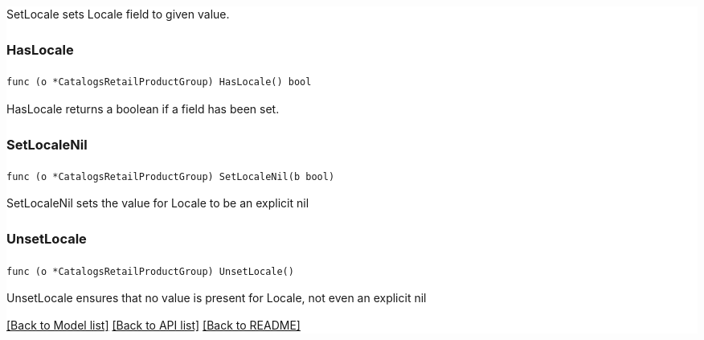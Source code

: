 SetLocale sets Locale field to given value.

### HasLocale

`func (o *CatalogsRetailProductGroup) HasLocale() bool`

HasLocale returns a boolean if a field has been set.

### SetLocaleNil

`func (o *CatalogsRetailProductGroup) SetLocaleNil(b bool)`

 SetLocaleNil sets the value for Locale to be an explicit nil

### UnsetLocale
`func (o *CatalogsRetailProductGroup) UnsetLocale()`

UnsetLocale ensures that no value is present for Locale, not even an explicit nil

[[Back to Model list]](../README.md#documentation-for-models) [[Back to API list]](../README.md#documentation-for-api-endpoints) [[Back to README]](../README.md)


